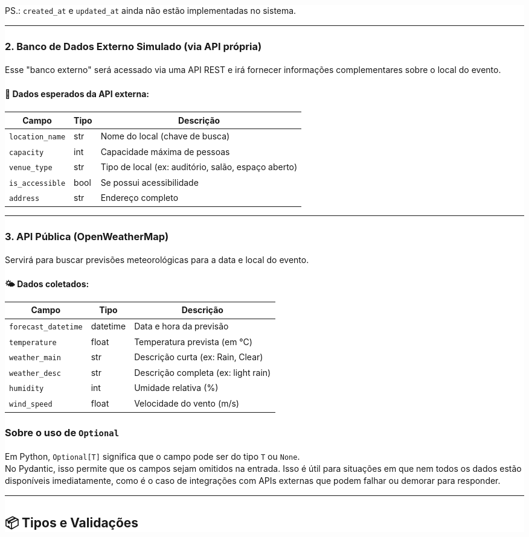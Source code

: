 PS.: `created_at` e `updated_at` ainda não estão implementadas no sistema.

---

### 2. Banco de Dados Externo Simulado (via API própria)
Esse "banco externo" será acessado via uma API REST e irá fornecer informações complementares sobre o local do evento.

#### 📡 Dados esperados da API externa:

| Campo          | Tipo        | Descrição                                                  |
|----------------|-------------|-------------------------------------------------------------|
| `location_name`| str         | Nome do local (chave de busca)                             |
| `capacity`     | int         | Capacidade máxima de pessoas                               |
| `venue_type`   | str         | Tipo de local (ex: auditório, salão, espaço aberto)        |
| `is_accessible`| bool        | Se possui acessibilidade                                   |
| `address`      | str         | Endereço completo                                          |

---

### 3. API Pública (OpenWeatherMap)
Servirá para buscar previsões meteorológicas para a data e local do evento.

#### 🌤️ Dados coletados:

| Campo             | Tipo     | Descrição                                 |
|------------------|----------|--------------------------------------------|
| `forecast_datetime` | datetime | Data e hora da previsão                  |
| `temperature`     | float    | Temperatura prevista (em °C)              |
| `weather_main`    | str      | Descrição curta (ex: Rain, Clear)         |
| `weather_desc`    | str      | Descrição completa (ex: light rain)       |
| `humidity`        | int      | Umidade relativa (%)                      |
| `wind_speed`      | float    | Velocidade do vento (m/s)                 |

### Sobre o uso de `Optional`
Em Python, `Optional[T]` significa que o campo pode ser do tipo `T` ou `None`.  
No Pydantic, isso permite que os campos sejam omitidos na entrada. Isso é útil para situações em que nem todos os dados estão disponíveis imediatamente, como é o caso de integrações com APIs externas que podem falhar ou demorar para responder.

---

## 📦 Tipos e Validações
